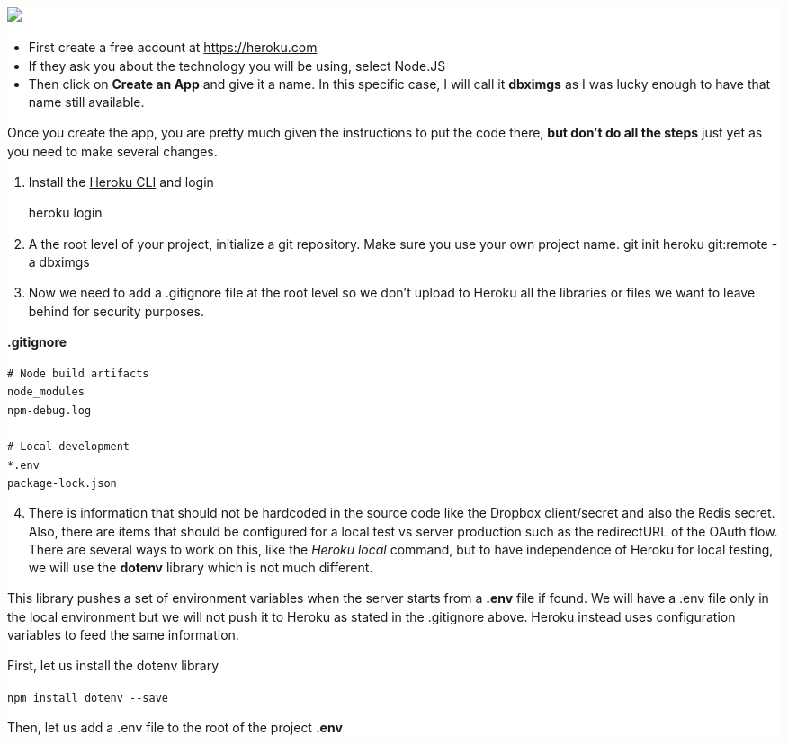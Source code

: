 ![](https://github.com/dropbox/nodegallerytutorial/blob/master/tutorial_resources/13.png?raw=true)



- First create a free account at https://heroku.com
- If they ask you about the technology you will be using, select Node.JS
- Then click on **Create an App** and give it a name.  In this specific case, I will call it **dbximgs** as I was lucky enough to have that name still available.  


Once you create the app, you are pretty much given the instructions to put the code there, **but don’t do all the steps** just yet as you need to make several changes.


1.  Install the [Heroku CLI](https://devcenter.heroku.com/articles/heroku-command-line) and login 


    heroku login


2.  A the root level of your project, initialize a git repository.  Make sure you use your own project name.
    git init
    heroku git:remote -a dbximgs


3.  Now we need to add a .gitignore file at the root level so we don’t upload to Heroku all the libraries or files we want to leave behind for security purposes.

**.gitignore**

    # Node build artifacts
    node_modules
    npm-debug.log
    
    # Local development
    *.env
    package-lock.json


4.  There is information that should not be hardcoded in the source code like the Dropbox client/secret and also the Redis secret.  Also, there are items that should be configured for a local test vs server production such as the redirectURL of the OAuth flow.    There are several ways to work on this, like the *Heroku local* command, but to have independence of Heroku for local testing, we will use the **dotenv** library which is not much different.

This library pushes a set of environment variables when the server starts from a **.env** file if found.  We will have a .env file only in the local environment but we will not push it to Heroku as stated in the .gitignore above.  Heroku instead uses configuration variables to feed the same information. 

First, let us install the dotenv library


    npm install dotenv --save

Then, let us add a .env file to the root of the project 
**.env**
